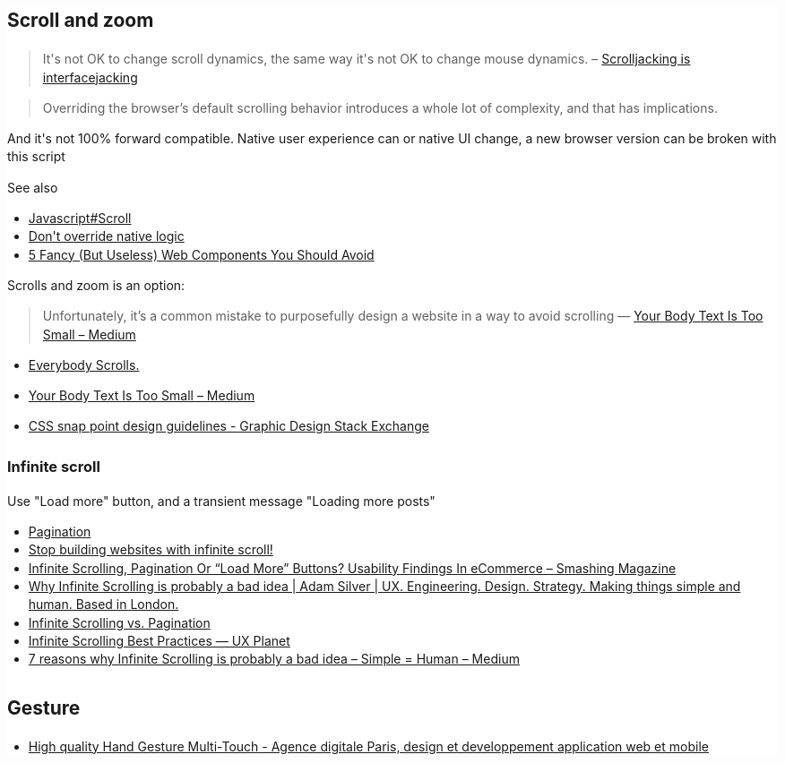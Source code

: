 ## Scroll and zoom

> It's not OK to change scroll dynamics, the same way it's not OK to change mouse dynamics.
> – [Scrolljacking is interfacejacking](http://codepen.io/gunderson/pen/GJJPpV)

> Overriding the browser’s default scrolling behavior introduces a whole lot of complexity, and that has implications.

And it's not 100% forward compatible. Native user experience can or native UI change, a new browser version can be broken with this script

See also

- [Javascript#Scroll](Javascript#scroll)
- [Don't override native logic](#dont-override-native-logic)
- [5 Fancy (But Useless) Web Components You Should Avoid](http://www.sitepoint.com/5-fancy-useless-web-components-avoid/#2.-the-scrolljacker)

Scrolls and zoom is an option:

> Unfortunately, it’s a common mistake to purposefully design a website in a way to avoid scrolling
> — [Your Body Text Is Too Small – Medium](https://medium.com/@xtianmiller/your-body-text-is-too-small-5e02d36dc902#b90d)

- [Everybody Scrolls.](http://www.hugeinc.com/ideas/perspective/everybody-scrolls)
- [Your Body Text Is Too Small – Medium](https://medium.com/@xtianmiller/your-body-text-is-too-small-5e02d36dc902#0def)

- [CSS snap point design guidelines - Graphic Design Stack Exchange](http://graphicdesign.stackexchange.com/questions/71834/css-snap-point-design-guidelines)

### Infinite scroll

Use "Load more" button, and a transient message "Loading more posts"

- [Pagination](#pagination)
- [Stop building websites with infinite scroll!](https://logrocket.com/blog/infinite-scroll/)
- [Infinite Scrolling, Pagination Or “Load More” Buttons? Usability Findings In eCommerce – Smashing Magazine](https://www.smashingmagazine.com/2016/03/pagination-infinite-scrolling-load-more-buttons/)
- [Why Infinite Scrolling is probably a bad idea | Adam Silver | UX. Engineering. Design. Strategy. Making things simple and human. Based in London.](http://adamsilver.io/articles/why-infinite-scrolling-is-probably-a-bad-idea/)
- [Infinite Scrolling vs. Pagination](http://babich.biz/ux-infinite-scrolling-vs-pagination/)
- [Infinite Scrolling Best Practices — UX Planet](https://uxplanet.org/infinite-scrolling-best-practices-c7f24c9af1d)
- [7 reasons why Infinite Scrolling is probably a bad idea – Simple = Human – Medium](https://medium.com/simple-human/7-reasons-why-infinite-scrolling-is-probably-a-bad-idea-a0139e13c96b)

## Gesture

- [High quality Hand Gesture Multi-Touch - Agence digitale Paris, design et developpement application web et mobile](http://www.octaveoctave.com/mag/interface-utilisateur/high-quality-multitouch-gesture-for-devices)
